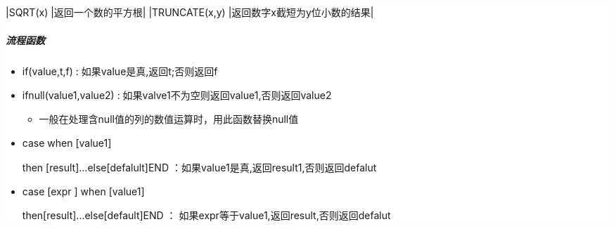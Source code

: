|SQRT(x)               |返回一个数的平方根|
|TRUNCATE(x,y)                |返回数字x截短为y位小数的结果|

##### 流程函数

+ if(value,t,f)  : 如果value是真,返回t;否则返回f 

+ ifnull(value1,value2) : 如果valve1不为空则返回value1,否则返回value2

  + 一般在处理含null值的列的数值运算时，用此函数替换null值

+ case when [value1]

  then [result]...else[defalult]END  ：如果value1是真,返回result1,否则返回defalut 

+ case [expr ] when [value1]

  then[result]...else[default]END ：  如果expr等于value1,返回result,否则返回defalut 

  

  





